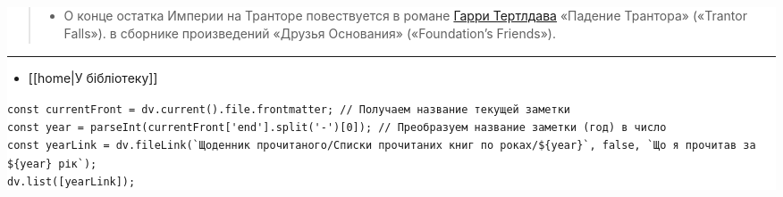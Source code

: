 > - О конце остатка Империи на Транторе повествуется в романе [Гарри Тертлдава](https://ru.wikipedia.org/wiki/Гарри_Норман_Тертлдав) «Падение Трантора» («Trantor Falls»). в сборнике произведений «Друзья Основания» («Foundation’s Friends»).

-----
- [[home|У бібліотеку]]
```dataviewjs
const currentFront = dv.current().file.frontmatter; // Получаем название текущей заметки
const year = parseInt(currentFront['end'].split('-')[0]); // Преобразуем название заметки (год) в число
const yearLink = dv.fileLink(`Щоденник прочитаного/Списки прочитаних книг по роках/${year}`, false, `Що я прочитав за ${year} рік`);
dv.list([yearLink]);
```